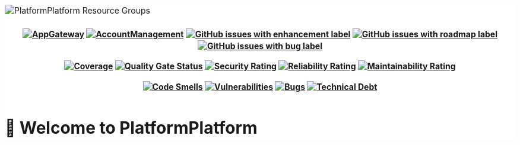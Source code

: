 ![PlatformPlatform Resource Groups](https://platformplatformgithub.blob.core.windows.net/$root/GitHubTopBanner.png)

<h4 align="center">

[![AppGateway](https://github.com/platformplatform/PlatformPlatform/actions/workflows/app-gateway.yml/badge.svg)](https://github.com/platformplatform/PlatformPlatform/actions/workflows/app-gateway.yml?query=branch%3Amain)
[![AccountManagement](https://github.com/platformplatform/PlatformPlatform/actions/workflows/account-management.yml/badge.svg)](https://github.com/platformplatform/PlatformPlatform/actions/workflows/account-management.yml?query=branch%3Amain)
[![GitHub issues with enhancement label](https://img.shields.io/github/issues-raw/platformplatform/PlatformPlatform/enhancement?label=enhancements&logo=github&color=%23A2EEEF)](https://github.com/orgs/PlatformPlatform/projects/1/views/3?filterQuery=-status%3A%22%E2%9C%85+Done%22+label%3Aenhancement)
[![GitHub issues with roadmap label](https://img.shields.io/github/issues-raw/platformplatform/PlatformPlatform/roadmap?label=roadmap&logo=github&color=%23006B75)](https://github.com/orgs/PlatformPlatform/projects/2/views/2?filterQuery=is%3Aopen+label%3Aroadmap)
[![GitHub issues with bug label](https://img.shields.io/github/issues-raw/platformplatform/PlatformPlatform/bug?label=bugs&logo=github&color=red)](https://github.com/platformplatform/PlatformPlatform/issues?q=is%3Aissue+is%3Aopen+label%3Abug)

[![Coverage](https://sonarcloud.io/api/project_badges/measure?project=PlatformPlatform_platformplatform&metric=coverage)](https://sonarcloud.io/component_measures?id=PlatformPlatform_platformplatform&metric=coverage)
[![Quality Gate Status](https://sonarcloud.io/api/project_badges/measure?project=PlatformPlatform_platformplatform&metric=alert_status)](https://sonarcloud.io/summary/overall?id=PlatformPlatform_platformplatform)
[![Security Rating](https://sonarcloud.io/api/project_badges/measure?project=PlatformPlatform_platformplatform&metric=security_rating)](https://sonarcloud.io/component_measures?id=PlatformPlatform_platformplatform&metric=Security)
[![Reliability Rating](https://sonarcloud.io/api/project_badges/measure?project=PlatformPlatform_platformplatform&metric=reliability_rating)](https://sonarcloud.io/component_measures?id=PlatformPlatform_platformplatform&metric=Reliability)
[![Maintainability Rating](https://sonarcloud.io/api/project_badges/measure?project=PlatformPlatform_platformplatform&metric=sqale_rating)](https://sonarcloud.io/component_measures?id=PlatformPlatform_platformplatform&metric=Maintainability)

[![Code Smells](https://sonarcloud.io/api/project_badges/measure?project=PlatformPlatform_platformplatform&metric=code_smells)](https://sonarcloud.io/project/issues?id=PlatformPlatform_platformplatform&resolved=false&types=CODE_SMELL)
[![Vulnerabilities](https://sonarcloud.io/api/project_badges/measure?project=PlatformPlatform_platformplatform&metric=vulnerabilities)](https://sonarcloud.io/project/issues?id=PlatformPlatform_platformplatform&resolved=false&types=VULNERABILITY)
[![Bugs](https://sonarcloud.io/api/project_badges/measure?project=PlatformPlatform_platformplatform&metric=bugs)](https://sonarcloud.io/project/issues?id=PlatformPlatform_platformplatform&resolved=false&types=BUG)
[![Technical Debt](https://sonarcloud.io/api/project_badges/measure?project=PlatformPlatform_platformplatform&metric=sqale_index)](https://sonarcloud.io/component_measures?id=PlatformPlatform_platformplatform&metric=sqale_index)

</h4>

# 👋 Welcome to PlatformPlatform
